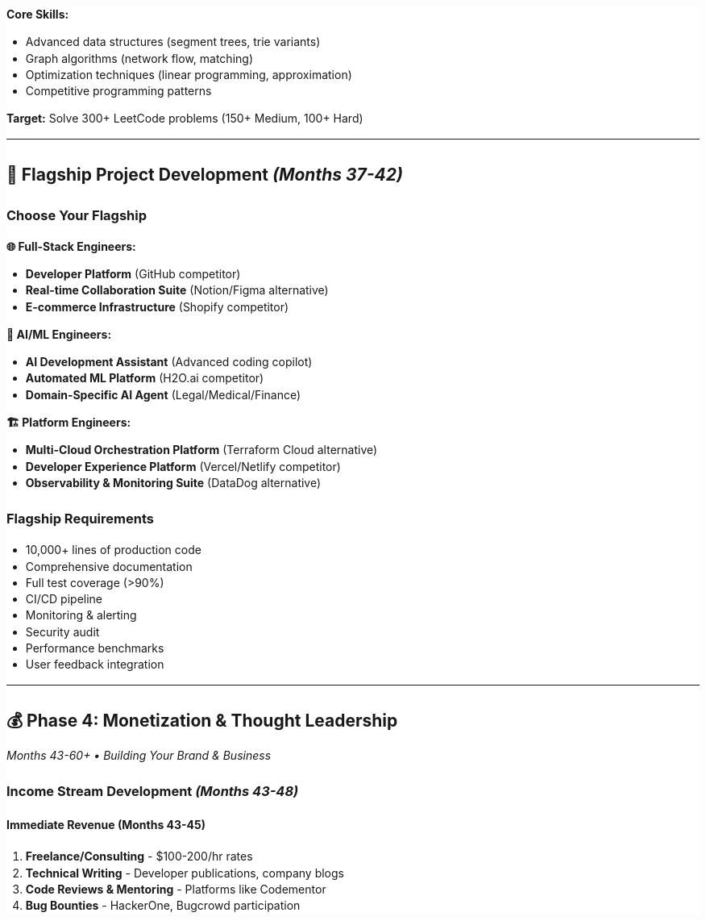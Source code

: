 **Core Skills:**
- Advanced data structures (segment trees, trie variants)
- Graph algorithms (network flow, matching)
- Optimization techniques (linear programming, approximation)
- Competitive programming patterns

**Target:** Solve 300+ LeetCode problems (150+ Medium, 100+ Hard)

---

## 🎯 **Flagship Project Development** *(Months 37-42)*

### **Choose Your Flagship**

**🌐 Full-Stack Engineers:**
- **Developer Platform** (GitHub competitor)
- **Real-time Collaboration Suite** (Notion/Figma alternative)
- **E-commerce Infrastructure** (Shopify competitor)

**🤖 AI/ML Engineers:**
- **AI Development Assistant** (Advanced coding copilot)
- **Automated ML Platform** (H2O.ai competitor)
- **Domain-Specific AI Agent** (Legal/Medical/Finance)

**🏗️ Platform Engineers:**
- **Multi-Cloud Orchestration Platform** (Terraform Cloud alternative)
- **Developer Experience Platform** (Vercel/Netlify competitor)
- **Observability & Monitoring Suite** (DataDog alternative)

### **Flagship Requirements**
- 10,000+ lines of production code
- Comprehensive documentation
- Full test coverage (>90%)
- CI/CD pipeline
- Monitoring & alerting
- Security audit
- Performance benchmarks
- User feedback integration

---

## 💰 **Phase 4: Monetization & Thought Leadership**
*Months 43-60+ • Building Your Brand & Business*

### **Income Stream Development** *(Months 43-48)*

#### **Immediate Revenue (Months 43-45)**
1. **Freelance/Consulting** - $100-200/hr rates
2. **Technical Writing** - Developer publications, company blogs  
3. **Code Reviews & Mentoring** - Platforms like Codementor
4. **Bug Bounties** - HackerOne, Bugcrowd participation
